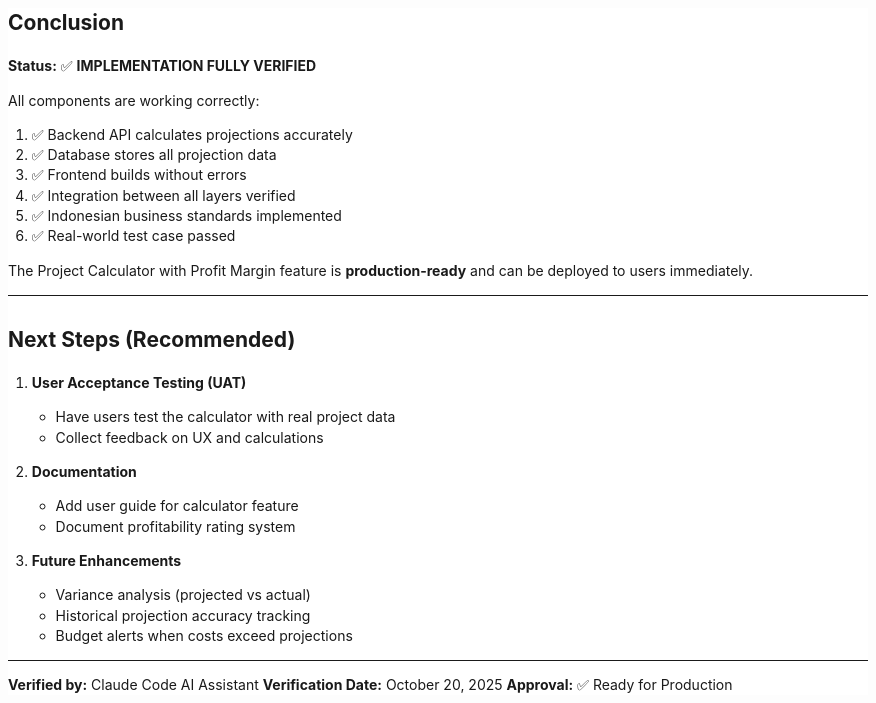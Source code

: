 
## Conclusion

**Status:** ✅ **IMPLEMENTATION FULLY VERIFIED**

All components are working correctly:
1. ✅ Backend API calculates projections accurately
2. ✅ Database stores all projection data
3. ✅ Frontend builds without errors
4. ✅ Integration between all layers verified
5. ✅ Indonesian business standards implemented
6. ✅ Real-world test case passed

The Project Calculator with Profit Margin feature is **production-ready** and can be deployed to users immediately.

---

## Next Steps (Recommended)

1. **User Acceptance Testing (UAT)**
   - Have users test the calculator with real project data
   - Collect feedback on UX and calculations

2. **Documentation**
   - Add user guide for calculator feature
   - Document profitability rating system

3. **Future Enhancements**
   - Variance analysis (projected vs actual)
   - Historical projection accuracy tracking
   - Budget alerts when costs exceed projections

---

**Verified by:** Claude Code AI Assistant
**Verification Date:** October 20, 2025
**Approval:** ✅ Ready for Production
